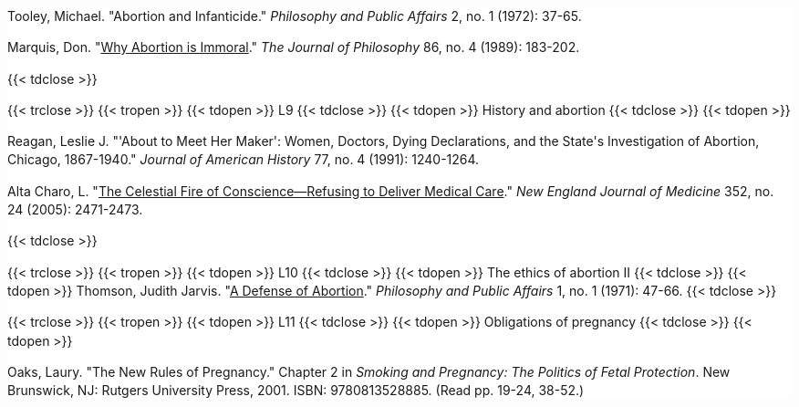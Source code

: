 
Tooley, Michael. "Abortion and Infanticide." _Philosophy and Public Affairs_ 2, no. 1 (1972): 37-65.

Marquis, Don. "[Why Abortion is Immoral](http://www.jstor.org/stable/2026961)." _The Journal of Philosophy_ 86, no. 4 (1989): 183-202.


{{< tdclose >}}

{{< trclose >}}
{{< tropen >}}
{{< tdopen >}}
L9
{{< tdclose >}}
{{< tdopen >}}
History and abortion
{{< tdclose >}}
{{< tdopen >}}


Reagan, Leslie J. "'About to Meet Her Maker': Women, Doctors, Dying Declarations, and the State's Investigation of Abortion, Chicago, 1867-1940." _Journal of American History_ 77, no. 4 (1991): 1240-1264.

Alta Charo, L. "[The Celestial Fire of Conscience—Refusing to Deliver Medical Care](http://content.nejm.org/cgi/content/full/352/24/2471)." _New England Journal of Medicine_ 352, no. 24 (2005): 2471-2473.


{{< tdclose >}}

{{< trclose >}}
{{< tropen >}}
{{< tdopen >}}
L10
{{< tdclose >}}
{{< tdopen >}}
The ethics of abortion II
{{< tdclose >}}
{{< tdopen >}}
Thomson, Judith Jarvis. "[A Defense of Abortion](http://spot.colorado.edu/~heathwoo/Phil160,Fall02/thomson.htm)." _Philosophy and Public Affairs_ 1, no. 1 (1971): 47-66.
{{< tdclose >}}

{{< trclose >}}
{{< tropen >}}
{{< tdopen >}}
L11
{{< tdclose >}}
{{< tdopen >}}
Obligations of pregnancy
{{< tdclose >}}
{{< tdopen >}}


Oaks, Laury. "The New Rules of Pregnancy." Chapter 2 in _Smoking and Pregnancy: The Politics of Fetal Protection_. New Brunswick, NJ: Rutgers University Press, 2001. ISBN: 9780813528885. (Read pp. 19-24, 38-52.)
